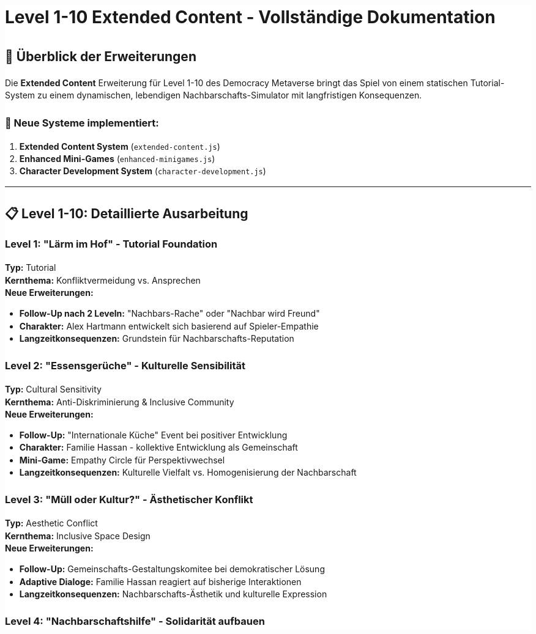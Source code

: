 # Level 1-10 Extended Content - Vollständige Dokumentation

## 🎯 Überblick der Erweiterungen

Die **Extended Content** Erweiterung für Level 1-10 des Democracy Metaverse bringt das Spiel von einem statischen Tutorial-System zu einem dynamischen, lebendigen Nachbarschafts-Simulator mit langfristigen Konsequenzen.

### 🚀 Neue Systeme implementiert:

1. **Extended Content System** (`extended-content.js`)
2. **Enhanced Mini-Games** (`enhanced-minigames.js`)
3. **Character Development System** (`character-development.js`)

---

## 📋 Level 1-10: Detaillierte Ausarbeitung

### **Level 1: "Lärm im Hof"** - Tutorial Foundation

**Typ:** Tutorial  
**Kernthema:** Konfliktvermeidung vs. Ansprechen  
**Neue Erweiterungen:**

- **Follow-Up nach 2 Leveln:** "Nachbars-Rache" oder "Nachbar wird Freund"
- **Charakter:** Alex Hartmann entwickelt sich basierend auf Spieler-Empathie
- **Langzeitkonsequenzen:** Grundstein für Nachbarschafts-Reputation

### **Level 2: "Essensgerüche"** - Kulturelle Sensibilität

**Typ:** Cultural Sensitivity  
**Kernthema:** Anti-Diskriminierung & Inclusive Community  
**Neue Erweiterungen:**

- **Follow-Up:** "Internationale Küche" Event bei positiver Entwicklung
- **Charakter:** Familie Hassan - kollektive Entwicklung als Gemeinschaft
- **Mini-Game:** Empathy Circle für Perspektivwechsel
- **Langzeitkonsequenzen:** Kulturelle Vielfalt vs. Homogenisierung der Nachbarschaft

### **Level 3: "Müll oder Kultur?"** - Ästhetischer Konflikt

**Typ:** Aesthetic Conflict  
**Kernthema:** Inclusive Space Design  
**Neue Erweiterungen:**

- **Follow-Up:** Gemeinschafts-Gestaltungskomitee bei demokratischer Lösung
- **Adaptive Dialoge:** Familie Hassan reagiert auf bisherige Interaktionen
- **Langzeitkonsequenzen:** Nachbarschafts-Ästhetik und kulturelle Expression

### **Level 4: "Nachbarschaftshilfe"** - Solidarität aufbauen
